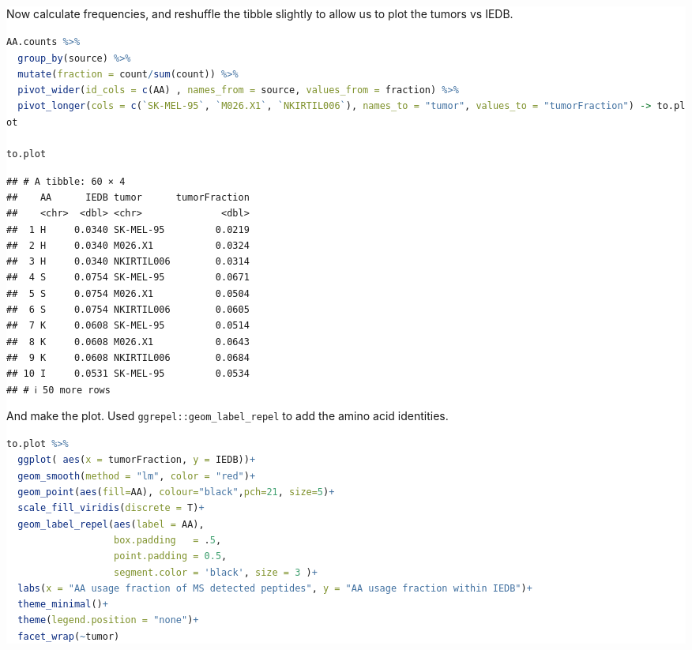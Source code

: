 Now calculate frequencies, and reshuffle the tibble slightly to allow us
to plot the tumors vs IEDB.

``` r
AA.counts %>% 
  group_by(source) %>% 
  mutate(fraction = count/sum(count)) %>% 
  pivot_wider(id_cols = c(AA) , names_from = source, values_from = fraction) %>% 
  pivot_longer(cols = c(`SK-MEL-95`, `M026.X1`, `NKIRTIL006`), names_to = "tumor", values_to = "tumorFraction") -> to.plot

to.plot
```

    ## # A tibble: 60 × 4
    ##    AA      IEDB tumor      tumorFraction
    ##    <chr>  <dbl> <chr>              <dbl>
    ##  1 H     0.0340 SK-MEL-95         0.0219
    ##  2 H     0.0340 M026.X1           0.0324
    ##  3 H     0.0340 NKIRTIL006        0.0314
    ##  4 S     0.0754 SK-MEL-95         0.0671
    ##  5 S     0.0754 M026.X1           0.0504
    ##  6 S     0.0754 NKIRTIL006        0.0605
    ##  7 K     0.0608 SK-MEL-95         0.0514
    ##  8 K     0.0608 M026.X1           0.0643
    ##  9 K     0.0608 NKIRTIL006        0.0684
    ## 10 I     0.0531 SK-MEL-95         0.0534
    ## # ℹ 50 more rows

And make the plot. Used `ggrepel::geom_label_repel` to add the amino
acid identities.

``` r
to.plot %>% 
  ggplot( aes(x = tumorFraction, y = IEDB))+
  geom_smooth(method = "lm", color = "red")+
  geom_point(aes(fill=AA), colour="black",pch=21, size=5)+
  scale_fill_viridis(discrete = T)+
  geom_label_repel(aes(label = AA),
                   box.padding   = .5, 
                   point.padding = 0.5,
                   segment.color = 'black', size = 3 )+
  labs(x = "AA usage fraction of MS detected peptides", y = "AA usage fraction within IEDB")+
  theme_minimal()+
  theme(legend.position = "none")+
  facet_wrap(~tumor)
```

